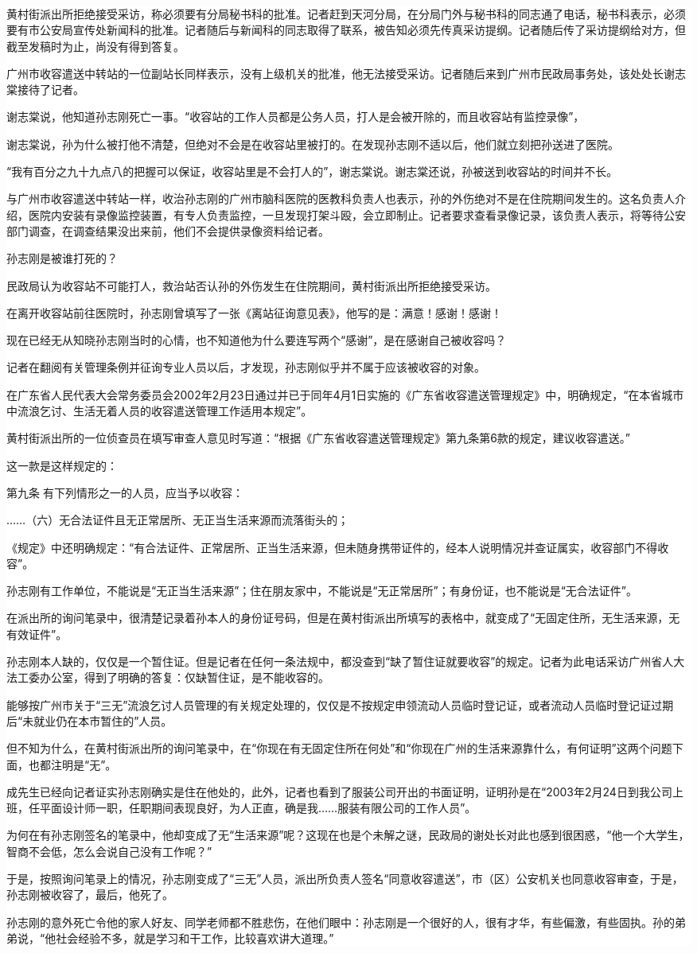 黄村街派出所拒绝接受采访，称必须要有分局秘书科的批准。记者赶到天河分局，在分局门外与秘书科的同志通了电话，秘书科表示，必须要有市公安局宣传处新闻科的批准。记者随后与新闻科的同志取得了联系，被告知必须先传真采访提纲。记者随后传了采访提纲给对方，但截至发稿时为止，尚没有得到答复。

广州市收容遣送中转站的一位副站长同样表示，没有上级机关的批准，他无法接受采访。记者随后来到广州市民政局事务处，该处处长谢志棠接待了记者。

谢志棠说，他知道孙志刚死亡一事。“收容站的工作人员都是公务人员，打人是会被开除的，而且收容站有监控录像”，

谢志棠说，孙为什么被打他不清楚，但绝对不会是在收容站里被打的。在发现孙志刚不适以后，他们就立刻把孙送进了医院。

“我有百分之九十九点八的把握可以保证，收容站里是不会打人的”，谢志棠说。谢志棠还说，孙被送到收容站的时间并不长。

与广州市收容遣送中转站一样，收治孙志刚的广州市脑科医院的医教科负责人也表示，孙的外伤绝对不是在住院期间发生的。这名负责人介绍，医院内安装有录像监控装置，有专人负责监控，一旦发现打架斗殴，会立即制止。记者要求查看录像记录，该负责人表示，将等待公安部门调查，在调查结果没出来前，他们不会提供录像资料给记者。

孙志刚是被谁打死的？

民政局认为收容站不可能打人，救治站否认孙的外伤发生在住院期间，黄村街派出所拒绝接受采访。

在离开收容站前往医院时，孙志刚曾填写了一张《离站征询意见表》，他写的是：满意！感谢！感谢！

现在已经无从知晓孙志刚当时的心情，也不知道他为什么要连写两个“感谢”，是在感谢自己被收容吗？

记者在翻阅有关管理条例并征询专业人员以后，才发现，孙志刚似乎并不属于应该被收容的对象。

在广东省人民代表大会常务委员会2002年2月23日通过并已于同年4月1日实施的《广东省收容遣送管理规定》中，明确规定，“在本省城市中流浪乞讨、生活无着人员的收容遣送管理工作适用本规定”。

黄村街派出所的一位侦查员在填写审查人意见时写道：“根据《广东省收容遣送管理规定》第九条第6款的规定，建议收容遣送。”

这一款是这样规定的：

第九条 有下列情形之一的人员，应当予以收容：

……（六）无合法证件且无正常居所、无正当生活来源而流落街头的；

《规定》中还明确规定：“有合法证件、正常居所、正当生活来源，但未随身携带证件的，经本人说明情况并查证属实，收容部门不得收容”。

孙志刚有工作单位，不能说是“无正当生活来源”；住在朋友家中，不能说是“无正常居所”；有身份证，也不能说是“无合法证件”。

在派出所的询问笔录中，很清楚记录着孙本人的身份证号码，但是在黄村街派出所填写的表格中，就变成了“无固定住所，无生活来源，无有效证件”。

孙志刚本人缺的，仅仅是一个暂住证。但是记者在任何一条法规中，都没查到“缺了暂住证就要收容”的规定。记者为此电话采访广州省人大法工委办公室，得到了明确的答复：仅缺暂住证，是不能收容的。

能够按广州市关于“三无”流浪乞讨人员管理的有关规定处理的，仅仅是不按规定申领流动人员临时登记证，或者流动人员临时登记证过期后“未就业仍在本市暂住的”人员。

但不知为什么，在黄村街派出所的询问笔录中，在“你现在有无固定住所在何处”和“你现在广州的生活来源靠什么，有何证明”这两个问题下面，也都注明是“无”。

成先生已经向记者证实孙志刚确实是住在他处的，此外，记者也看到了服装公司开出的书面证明，证明孙是在“2003年2月24日到我公司上班，任平面设计师一职，任职期间表现良好，为人正直，确是我……服装有限公司的工作人员”。

为何在有孙志刚签名的笔录中，他却变成了无“生活来源”呢？这现在也是个未解之谜，民政局的谢处长对此也感到很困惑，“他一个大学生，智商不会低，怎么会说自己没有工作呢？”

于是，按照询问笔录上的情况，孙志刚变成了“三无”人员，派出所负责人签名“同意收容遣送”，市（区）公安机关也同意收容审查，于是，孙志刚被收容了，最后，他死了。

孙志刚的意外死亡令他的家人好友、同学老师都不胜悲伤，在他们眼中：孙志刚是一个很好的人，很有才华，有些偏激，有些固执。孙的弟弟说，“他社会经验不多，就是学习和干工作，比较喜欢讲大道理。”

<div class="wp-caption aligncenter)<p class="wp-caption-text)

<div class="wp-caption aligncenter)<p class="wp-caption-text)

<div class="wp-caption aligncenter)<p class="wp-caption-text)

<div class="wp-caption aligncenter)<p class="wp-caption-text)

<div class="wp-caption aligncenter)<p class="wp-caption-text)
